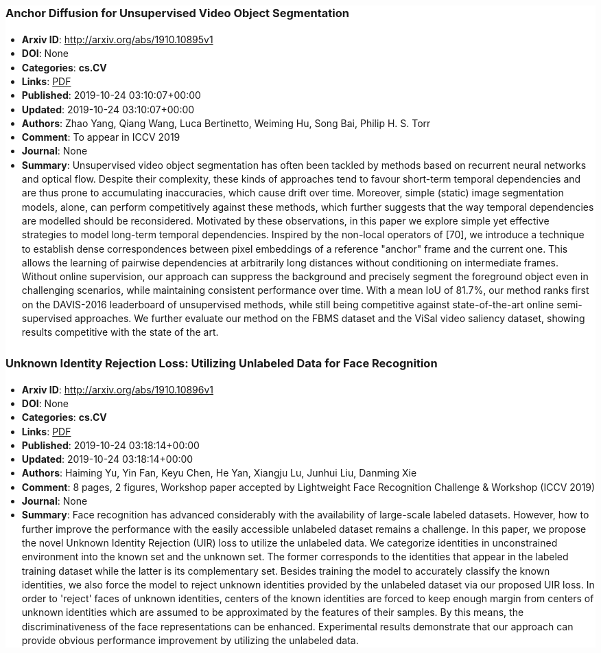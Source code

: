 

### Anchor Diffusion for Unsupervised Video Object Segmentation
- **Arxiv ID**: http://arxiv.org/abs/1910.10895v1
- **DOI**: None
- **Categories**: **cs.CV**
- **Links**: [PDF](http://arxiv.org/pdf/1910.10895v1)
- **Published**: 2019-10-24 03:10:07+00:00
- **Updated**: 2019-10-24 03:10:07+00:00
- **Authors**: Zhao Yang, Qiang Wang, Luca Bertinetto, Weiming Hu, Song Bai, Philip H. S. Torr
- **Comment**: To appear in ICCV 2019
- **Journal**: None
- **Summary**: Unsupervised video object segmentation has often been tackled by methods based on recurrent neural networks and optical flow. Despite their complexity, these kinds of approaches tend to favour short-term temporal dependencies and are thus prone to accumulating inaccuracies, which cause drift over time. Moreover, simple (static) image segmentation models, alone, can perform competitively against these methods, which further suggests that the way temporal dependencies are modelled should be reconsidered. Motivated by these observations, in this paper we explore simple yet effective strategies to model long-term temporal dependencies. Inspired by the non-local operators of [70], we introduce a technique to establish dense correspondences between pixel embeddings of a reference "anchor" frame and the current one. This allows the learning of pairwise dependencies at arbitrarily long distances without conditioning on intermediate frames. Without online supervision, our approach can suppress the background and precisely segment the foreground object even in challenging scenarios, while maintaining consistent performance over time. With a mean IoU of $81.7\%$, our method ranks first on the DAVIS-2016 leaderboard of unsupervised methods, while still being competitive against state-of-the-art online semi-supervised approaches. We further evaluate our method on the FBMS dataset and the ViSal video saliency dataset, showing results competitive with the state of the art.



### Unknown Identity Rejection Loss: Utilizing Unlabeled Data for Face Recognition
- **Arxiv ID**: http://arxiv.org/abs/1910.10896v1
- **DOI**: None
- **Categories**: **cs.CV**
- **Links**: [PDF](http://arxiv.org/pdf/1910.10896v1)
- **Published**: 2019-10-24 03:18:14+00:00
- **Updated**: 2019-10-24 03:18:14+00:00
- **Authors**: Haiming Yu, Yin Fan, Keyu Chen, He Yan, Xiangju Lu, Junhui Liu, Danming Xie
- **Comment**: 8 pages, 2 figures, Workshop paper accepted by Lightweight Face
  Recognition Challenge & Workshop (ICCV 2019)
- **Journal**: None
- **Summary**: Face recognition has advanced considerably with the availability of large-scale labeled datasets. However, how to further improve the performance with the easily accessible unlabeled dataset remains a challenge. In this paper, we propose the novel Unknown Identity Rejection (UIR) loss to utilize the unlabeled data. We categorize identities in unconstrained environment into the known set and the unknown set. The former corresponds to the identities that appear in the labeled training dataset while the latter is its complementary set. Besides training the model to accurately classify the known identities, we also force the model to reject unknown identities provided by the unlabeled dataset via our proposed UIR loss. In order to 'reject' faces of unknown identities, centers of the known identities are forced to keep enough margin from centers of unknown identities which are assumed to be approximated by the features of their samples. By this means, the discriminativeness of the face representations can be enhanced. Experimental results demonstrate that our approach can provide obvious performance improvement by utilizing the unlabeled data.
